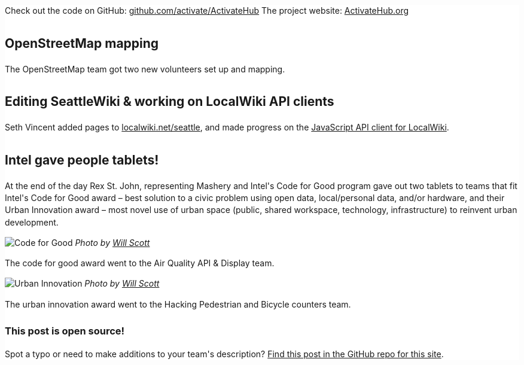 Check out the code on GitHub: [github.com/activate/ActivateHub](https://github.com/activate/ActivateHub)
The project website: [ActivateHub.org](http://ActivateHub.org)

## OpenStreetMap mapping

The OpenStreetMap team got two new volunteers set up and mapping.

## Editing SeattleWiki & working on LocalWiki API clients

Seth Vincent added pages to [localwiki.net/seattle](http://localwiki.net/seattle), and made progress on the [JavaScript API client for LocalWiki](https://github.com/openseattle/node-localwiki-client).

## Intel gave people tablets!

At the end of the day Rex St. John, representing Mashery and Intel's Code for Good program gave out two tablets to teams that fit Intel's Code for Good award – best solution to a civic problem using open data, local/personal data, and/or hardware, and their Urban Innovation award – most novel use of urban space (public, shared workspace, technology, infrastructure) to reinvent urban development.

![Code for Good](https://lh3.googleusercontent.com/-SHSXBxU_8EI/U4vyoDue-EI/AAAAAAAAYwM/5l5czS3-E10/w816-h542-no/DSC_0116.jpg)
_Photo by [Will Scott](https://plus.google.com/photos/+WillScottName/albums/6020171987030870993)_

The code for good award went to the Air Quality API & Display team.

![Urban Innovation](https://lh3.googleusercontent.com/-Qjs4t-7wb90/U4vyo_Xv3tI/AAAAAAAAYwQ/p7PHzX6-FME/w816-h542-no/DSC_0126.jpg)
_Photo by [Will Scott](https://plus.google.com/photos/+WillScottName/albums/6020171987030870993)_

The urban innovation award went to the Hacking Pedestrian and Bicycle counters team.

### This post is open source!
Spot a typo or need to make additions to your team's description? [Find this post in the GitHub repo for this site](https://github.com/openseattle/openseattle.github.io/blob/master/_posts/2014-06-05-hack-for-change-seattle-2014.md).